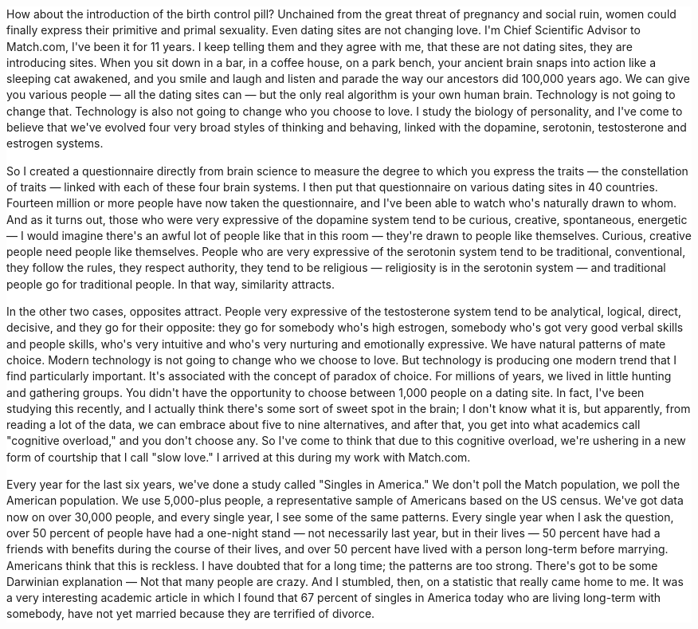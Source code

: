 How about the introduction of the birth control pill? Unchained from the great threat of
pregnancy and social ruin, women could finally express their primitive and primal
sexuality. Even dating sites are not changing love. I'm Chief Scientific Advisor to
Match.com, I've been it for 11 years. I keep telling them and they agree with me, that
these are not dating sites, they are introducing sites. When you sit down in a bar, in a
coffee house, on a park bench, your ancient brain snaps into action like a sleeping cat
awakened, and you smile and laugh and listen and parade the way our ancestors did 100,000
years ago. We can give you various people — all the dating sites can — but the only real
algorithm is your own human brain. Technology is not going to change that. Technology is
also not going to change who you choose to love. I study the biology of personality, and
I've come to believe that we've evolved four very broad styles of thinking and behaving,
linked with the dopamine, serotonin, testosterone and estrogen systems.

So I created a questionnaire directly from brain science to measure the degree to which
you express the traits — the constellation of traits — linked with each of these four
brain systems. I then put that questionnaire on various dating sites in 40 countries.
Fourteen million or more people have now taken the questionnaire, and I've been able to
watch who's naturally drawn to whom. And as it turns out, those who were very expressive of
the dopamine system tend to be curious, creative, spontaneous, energetic — I would imagine
there's an awful lot of people like that in this room — they're drawn to people like
themselves. Curious, creative people need people like themselves. People who are very
expressive of the serotonin system tend to be traditional, conventional, they follow the
rules, they respect authority, they tend to be religious — religiosity is in the serotonin
system — and traditional people go for traditional people. In that way, similarity
attracts.

In the other two cases, opposites attract. People very expressive of the testosterone
system tend to be analytical, logical, direct, decisive, and they go for their opposite:
they go for somebody who's high estrogen, somebody who's got very good verbal skills and
people skills, who's very intuitive and who's very nurturing and emotionally expressive.
We have natural patterns of mate choice. Modern technology is not going to change who we
choose to love. But technology is producing one modern trend that I find particularly
important. It's associated with the concept of paradox of choice. For millions of years,
we lived in little hunting and gathering groups. You didn't have the opportunity to choose
between 1,000 people on a dating site. In fact, I've been studying this recently, and I
actually think there's some sort of sweet spot in the brain; I don't know what it is, but
apparently, from reading a lot of the data, we can embrace about five to nine
alternatives, and after that, you get into what academics call "cognitive overload," and
you don't choose any. So I've come to think that due to this cognitive overload, we're
ushering in a new form of courtship that I call "slow love." I arrived at this during my
work with Match.com.

Every year for the last six years, we've done a study called "Singles in America." We
don't poll the Match population, we poll the American population. We use 5,000-plus
people, a representative sample of Americans based on the US census. We've got data now on
over 30,000 people, and every single year, I see some of the same patterns. Every single
year when I ask the question, over 50 percent of people have had a one-night stand — not
necessarily last year, but in their lives — 50 percent have had a friends with benefits
during the course of their lives, and over 50 percent have lived with a person long-term
before marrying. Americans think that this is reckless. I have doubted that for a long
time; the patterns are too strong. There's got to be some Darwinian explanation — Not that
many people are crazy. And I stumbled, then, on a statistic that really came home to me. It
was a very interesting academic article in which I found that 67 percent of singles in
America today who are living long-term with somebody, have not yet married because they
are terrified of divorce.
